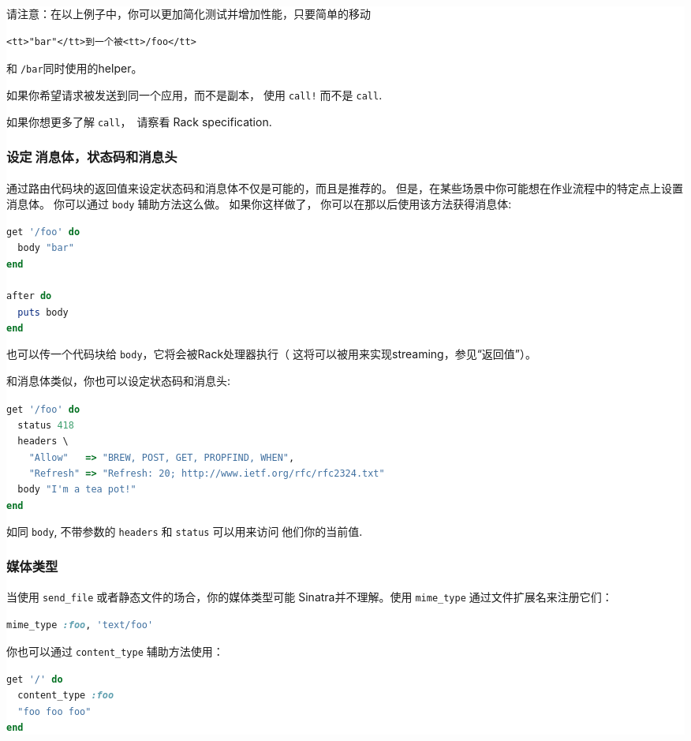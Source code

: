 请注意：在以上例子中，你可以更加简化测试并增加性能，只要简单的移动

    <tt>"bar"</tt>到一个被<tt>/foo</tt>

和 `/bar`同时使用的helper。

如果你希望请求被发送到同一个应用，而不是副本， 使用 `call!` 而不是
`call`.

如果你想更多了解 `call`，　请察看 Rack specification.

### 设定 消息体，状态码和消息头

通过路由代码块的返回值来设定状态码和消息体不仅是可能的，而且是推荐的。
但是，在某些场景中你可能想在作业流程中的特定点上设置消息体。 你可以通过
`body` 辅助方法这么做。 如果你这样做了，
你可以在那以后使用该方法获得消息体:

~~~~ ruby
get '/foo' do
  body "bar"
end

after do
  puts body
end
~~~~

也可以传一个代码块给 `body`，它将会被Rack处理器执行（
这将可以被用来实现streaming，参见“返回值”）。

和消息体类似，你也可以设定状态码和消息头:

~~~~ ruby
get '/foo' do
  status 418
  headers \
    "Allow"   => "BREW, POST, GET, PROPFIND, WHEN",
    "Refresh" => "Refresh: 20; http://www.ietf.org/rfc/rfc2324.txt"
  body "I'm a tea pot!"
end
~~~~

如同 `body`, 不带参数的 `headers` 和 `status` 可以用来访问
他们你的当前值.

### 媒体类型

当使用 `send_file` 或者静态文件的场合，你的媒体类型可能
Sinatra并不理解。使用 `mime_type` 通过文件扩展名来注册它们：

~~~~ ruby
mime_type :foo, 'text/foo'
~~~~

你也可以通过 `content_type` 辅助方法使用：

~~~~ ruby
get '/' do
  content_type :foo
  "foo foo foo"
end
~~~~
